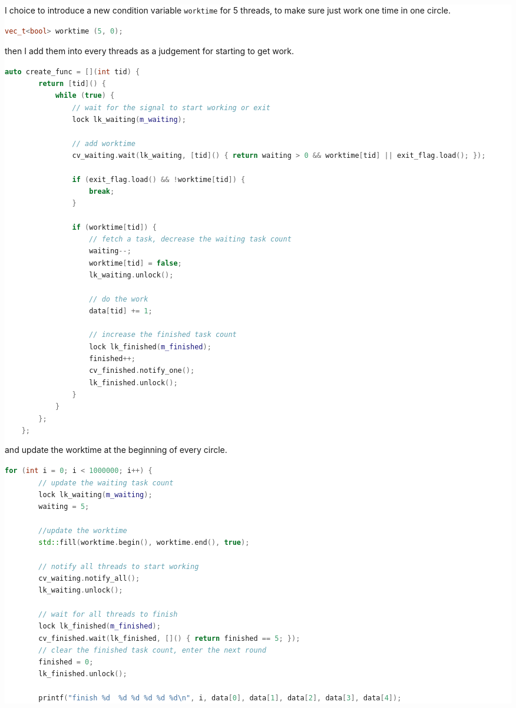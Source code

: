I choice to introduce a new condition variable `worktime` for 5 threads, to make sure just work one time in one circle.

```cpp
vec_t<bool> worktime (5, 0);
```

then I add them into every threads as a judgement for starting to get work.  

```cpp
auto create_func = [](int tid) {
        return [tid]() {
            while (true) {
                // wait for the signal to start working or exit
                lock lk_waiting(m_waiting);

                // add worktime
                cv_waiting.wait(lk_waiting, [tid]() { return waiting > 0 && worktime[tid] || exit_flag.load(); });

                if (exit_flag.load() && !worktime[tid]) {
                    break;
                }

                if (worktime[tid]) {
                    // fetch a task, decrease the waiting task count
                    waiting--;
                    worktime[tid] = false;
                    lk_waiting.unlock();
                    
                    // do the work
                    data[tid] += 1;

                    // increase the finished task count
                    lock lk_finished(m_finished);
                    finished++;
                    cv_finished.notify_one();
                    lk_finished.unlock();
                }
            }
        };
    };
```

and update the worktime at the beginning of every circle.

```cpp
for (int i = 0; i < 1000000; i++) {
        // update the waiting task count
        lock lk_waiting(m_waiting);
        waiting = 5;

        //update the worktime
        std::fill(worktime.begin(), worktime.end(), true);

        // notify all threads to start working
        cv_waiting.notify_all();
        lk_waiting.unlock();

        // wait for all threads to finish
        lock lk_finished(m_finished);
        cv_finished.wait(lk_finished, []() { return finished == 5; });
        // clear the finished task count, enter the next round
        finished = 0;
        lk_finished.unlock();

        printf("finish %d  %d %d %d %d %d\n", i, data[0], data[1], data[2], data[3], data[4]);
```